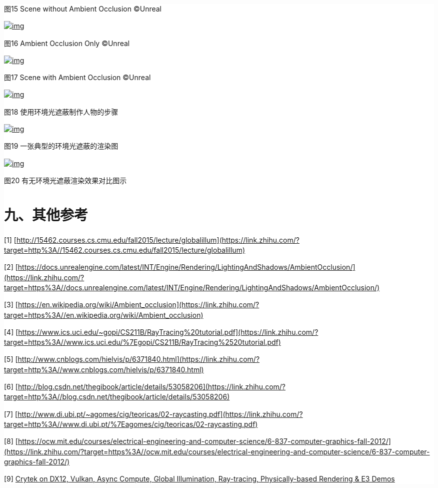 图15 Scene without Ambient Occlusion ©Unreal

[
![img](https://github.com/QianMo/Game-Programmer-Study-Notes/raw/master/Content/%E3%80%8AReal-TimeRendering3rd%E3%80%8B%E8%AF%BB%E4%B9%A6%E7%AC%94%E8%AE%B0/Content/BlogPost08/media/dedad359b08a2f0e2c94c8072b8cf15d.jpg)](https://github.com/QianMo/Game-Programmer-Study-Notes/blob/master/Content/%E3%80%8AReal-TimeRendering3rd%E3%80%8B%E8%AF%BB%E4%B9%A6%E7%AC%94%E8%AE%B0/Content/BlogPost08/media/dedad359b08a2f0e2c94c8072b8cf15d.jpg)

图16 Ambient Occlusion Only ©Unreal

[
![img](https://github.com/QianMo/Game-Programmer-Study-Notes/raw/master/Content/%E3%80%8AReal-TimeRendering3rd%E3%80%8B%E8%AF%BB%E4%B9%A6%E7%AC%94%E8%AE%B0/Content/BlogPost08/media/22ed587d43cdccff3039835508e2c128.jpg)](https://github.com/QianMo/Game-Programmer-Study-Notes/blob/master/Content/%E3%80%8AReal-TimeRendering3rd%E3%80%8B%E8%AF%BB%E4%B9%A6%E7%AC%94%E8%AE%B0/Content/BlogPost08/media/22ed587d43cdccff3039835508e2c128.jpg)

图17 Scene with Ambient Occlusion ©Unreal

[
![img](https://github.com/QianMo/Game-Programmer-Study-Notes/raw/master/Content/%E3%80%8AReal-TimeRendering3rd%E3%80%8B%E8%AF%BB%E4%B9%A6%E7%AC%94%E8%AE%B0/Content/BlogPost08/media/e83d5072a6973b4f7d007c7046aaaff3.jpg)](https://github.com/QianMo/Game-Programmer-Study-Notes/blob/master/Content/%E3%80%8AReal-TimeRendering3rd%E3%80%8B%E8%AF%BB%E4%B9%A6%E7%AC%94%E8%AE%B0/Content/BlogPost08/media/e83d5072a6973b4f7d007c7046aaaff3.jpg)

图18 使用环境光遮蔽制作人物的步骤

[
![img](https://github.com/QianMo/Game-Programmer-Study-Notes/raw/master/Content/%E3%80%8AReal-TimeRendering3rd%E3%80%8B%E8%AF%BB%E4%B9%A6%E7%AC%94%E8%AE%B0/Content/BlogPost08/media/f7e25a344906d91e7a2a1e1f43efa36e.jpg)](https://github.com/QianMo/Game-Programmer-Study-Notes/blob/master/Content/%E3%80%8AReal-TimeRendering3rd%E3%80%8B%E8%AF%BB%E4%B9%A6%E7%AC%94%E8%AE%B0/Content/BlogPost08/media/f7e25a344906d91e7a2a1e1f43efa36e.jpg)

图19 一张典型的环境光遮蔽的渲染图

[
![img](https://github.com/QianMo/Game-Programmer-Study-Notes/raw/master/Content/%E3%80%8AReal-TimeRendering3rd%E3%80%8B%E8%AF%BB%E4%B9%A6%E7%AC%94%E8%AE%B0/Content/BlogPost08/media/97d41a8d8936b6d9f9e5ce5958b8497e.jpg)](https://github.com/QianMo/Game-Programmer-Study-Notes/blob/master/Content/%E3%80%8AReal-TimeRendering3rd%E3%80%8B%E8%AF%BB%E4%B9%A6%E7%AC%94%E8%AE%B0/Content/BlogPost08/media/97d41a8d8936b6d9f9e5ce5958b8497e.jpg)

图20 有无环境光遮蔽渲染效果对比图示

# 

# 九、其他参考

[1] [http://15462.courses.cs.cmu.edu/fall2015/lecture/globalillum](https://link.zhihu.com/?target=http%3A//15462.courses.cs.cmu.edu/fall2015/lecture/globalillum)

[2] [https://docs.unrealengine.com/latest/INT/Engine/Rendering/LightingAndShadows/AmbientOcclusion/](https://link.zhihu.com/?target=https%3A//docs.unrealengine.com/latest/INT/Engine/Rendering/LightingAndShadows/AmbientOcclusion/)

[3] [https://en.wikipedia.org/wiki/Ambient_occlusion](https://link.zhihu.com/?target=https%3A//en.wikipedia.org/wiki/Ambient_occlusion)

[4] [https://www.ics.uci.edu/~gopi/CS211B/RayTracing%20tutorial.pdf](https://link.zhihu.com/?target=https%3A//www.ics.uci.edu/%7Egopi/CS211B/RayTracing%2520tutorial.pdf)

[5] [http://www.cnblogs.com/hielvis/p/6371840.html](https://link.zhihu.com/?target=http%3A//www.cnblogs.com/hielvis/p/6371840.html)

[6] [http://blog.csdn.net/thegibook/article/details/53058206](https://link.zhihu.com/?target=http%3A//blog.csdn.net/thegibook/article/details/53058206)

[7] [http://www.di.ubi.pt/~agomes/cig/teoricas/02-raycasting.pdf](https://link.zhihu.com/?target=http%3A//www.di.ubi.pt/%7Eagomes/cig/teoricas/02-raycasting.pdf)

[8] [https://ocw.mit.edu/courses/electrical-engineering-and-computer-science/6-837-computer-graphics-fall-2012/](https://link.zhihu.com/?target=https%3A//ocw.mit.edu/courses/electrical-engineering-and-computer-science/6-837-computer-graphics-fall-2012/)

[9] [Crytek on DX12, Vulkan, Async Compute, Global Illumination, Ray-tracing, Physically-based Rendering & E3 Demos](https://link.zhihu.com/?target=http%3A//www.dsogaming.com/interviews/crytek-dx12-vulkan-async-compute-global-illumination-ray-tracing-physically-based-rendering-e3-demos/)
